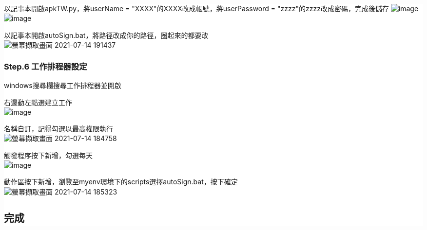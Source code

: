 以記事本開啟apkTW.py，將userName = "XXXX"的XXXX改成帳號，將userPassword = "zzzz"的zzzz改成密碼，完成後儲存
![image](https://user-images.githubusercontent.com/87114199/125612469-d452050c-d65b-440f-9a96-59e79d3c3010.png)
![image](https://user-images.githubusercontent.com/87114199/125612519-7cd0ca92-0947-409b-af06-f9b39a4630f3.png)  
  
以記事本開啟autoSign.bat，將路徑改成你的路徑，圈起來的都要改  
<img width="787" alt="螢幕擷取畫面 2021-07-14 191437" src="https://user-images.githubusercontent.com/87114199/125613208-ea6af868-ab63-4ea7-81a9-a5a84daa7205.png">  

### Step.6 工作排程器設定
windows搜尋欄搜尋工作排程器並開啟  
  
右邊動左點選建立工作  
![image](https://user-images.githubusercontent.com/87114199/125609716-bedcef37-e683-4992-a001-e8b4352e2eaa.png)  
  
名稱自訂，記得勾選以最高權限執行  
<img width="476" alt="螢幕擷取畫面 2021-07-14 184758" src="https://user-images.githubusercontent.com/87114199/125609903-88d532da-c69f-4387-bf8c-4620f629d23e.png">  
  
觸發程序按下新增，勾選每天  
![image](https://user-images.githubusercontent.com/87114199/125610024-ead23d5e-b086-461b-953c-b7a481fb28e2.png)
  
動作區按下新增，瀏覽至myenv環境下的scripts選擇autoSign.bat，按下確定  
<img width="812" alt="螢幕擷取畫面 2021-07-14 185323" src="https://user-images.githubusercontent.com/87114199/125610571-7f382a90-0d78-43e6-abb6-1d58f0f41840.png">

## 完成
  


